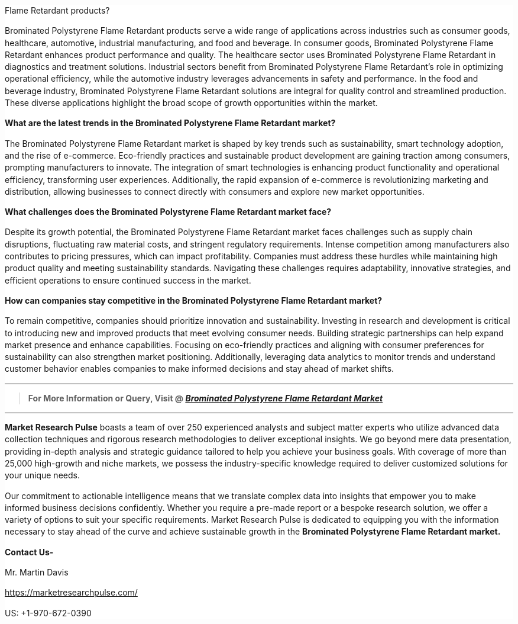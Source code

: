 Flame Retardant products?</strong></p><p>Brominated Polystyrene Flame Retardant products serve a wide range of applications across industries such as consumer goods, healthcare, automotive, industrial manufacturing, and food and beverage. In consumer goods, Brominated Polystyrene Flame Retardant enhances product performance and quality. The healthcare sector uses Brominated Polystyrene Flame Retardant in diagnostics and treatment solutions. Industrial sectors benefit from Brominated Polystyrene Flame Retardant&rsquo;s role in optimizing operational efficiency, while the automotive industry leverages advancements in safety and performance. In the food and beverage industry, Brominated Polystyrene Flame Retardant solutions are integral for quality control and streamlined production. These diverse applications highlight the broad scope of growth opportunities within the market.</p><p><strong>What are the latest trends in the Brominated Polystyrene Flame Retardant market?</strong></p><p>The Brominated Polystyrene Flame Retardant market is shaped by key trends such as sustainability, smart technology adoption, and the rise of e-commerce. Eco-friendly practices and sustainable product development are gaining traction among consumers, prompting manufacturers to innovate. The integration of smart technologies is enhancing product functionality and operational efficiency, transforming user experiences. Additionally, the rapid expansion of e-commerce is revolutionizing marketing and distribution, allowing businesses to connect directly with consumers and explore new market opportunities.</p><p><strong>What challenges does the Brominated Polystyrene Flame Retardant market face?</strong></p><p>Despite its growth potential, the Brominated Polystyrene Flame Retardant market faces challenges such as supply chain disruptions, fluctuating raw material costs, and stringent regulatory requirements. Intense competition among manufacturers also contributes to pricing pressures, which can impact profitability. Companies must address these hurdles while maintaining high product quality and meeting sustainability standards. Navigating these challenges requires adaptability, innovative strategies, and efficient operations to ensure continued success in the market.</p><p><strong>How can companies stay competitive in the Brominated Polystyrene Flame Retardant market?</strong></p><p>To remain competitive, companies should prioritize innovation and sustainability. Investing in research and development is critical to introducing new and improved products that meet evolving consumer needs. Building strategic partnerships can help expand market presence and enhance capabilities. Focusing on eco-friendly practices and aligning with consumer preferences for sustainability can also strengthen market positioning. Additionally, leveraging data analytics to monitor trends and understand customer behavior enables companies to make informed decisions and stay ahead of market shifts.</p><hr /><blockquote><p><strong>For More Information or Query, Visit @&nbsp;<em><a href="https://marketresearchpulse.com/report/69713/brominated-polystyrene-flame-retardant-market?utm_source=Linkedin&utm_medium=025">Brominated Polystyrene Flame Retardant Market</a></em></strong></p></blockquote><hr /><p><strong>Market Research Pulse</strong> boasts a team of over 250 experienced analysts and subject matter experts who utilize advanced data collection techniques and rigorous research methodologies to deliver exceptional insights. We go beyond mere data presentation, providing in-depth analysis and strategic guidance tailored to help you achieve your business goals. With coverage of more than 25,000 high-growth and niche markets, we possess the industry-specific knowledge required to deliver customized solutions for your unique needs.</p><p>Our commitment to actionable intelligence means that we translate complex data into insights that empower you to make informed business decisions confidently. Whether you require a pre-made report or a bespoke research solution, we offer a variety of options to suit your specific requirements. Market Research Pulse is dedicated to equipping you with the information necessary to stay ahead of the curve and achieve sustainable growth in the <strong>Brominated Polystyrene Flame Retardant market.</strong></p><p><strong>Contact Us-</strong></p><p>Mr. Martin Davis</p><p>https://marketresearchpulse.com/</p><p>US: +1-970-672-0390</p>
